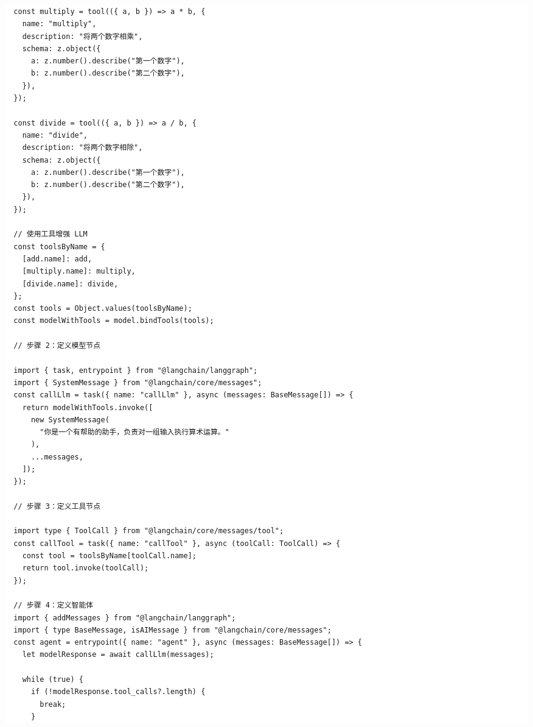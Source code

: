       const multiply = tool(({ a, b }) => a * b, {
        name: "multiply",
        description: "将两个数字相乘",
        schema: z.object({
          a: z.number().describe("第一个数字"),
          b: z.number().describe("第二个数字"),
        }),
      });

      const divide = tool(({ a, b }) => a / b, {
        name: "divide",
        description: "将两个数字相除",
        schema: z.object({
          a: z.number().describe("第一个数字"),
          b: z.number().describe("第二个数字"),
        }),
      });

      // 使用工具增强 LLM
      const toolsByName = {
        [add.name]: add,
        [multiply.name]: multiply,
        [divide.name]: divide,
      };
      const tools = Object.values(toolsByName);
      const modelWithTools = model.bindTools(tools);

      // 步骤 2：定义模型节点

      import { task, entrypoint } from "@langchain/langgraph";
      import { SystemMessage } from "@langchain/core/messages";
      const callLlm = task({ name: "callLlm" }, async (messages: BaseMessage[]) => {
        return modelWithTools.invoke([
          new SystemMessage(
            "你是一个有帮助的助手，负责对一组输入执行算术运算。"
          ),
          ...messages,
        ]);
      });

      // 步骤 3：定义工具节点

      import type { ToolCall } from "@langchain/core/messages/tool";
      const callTool = task({ name: "callTool" }, async (toolCall: ToolCall) => {
        const tool = toolsByName[toolCall.name];
        return tool.invoke(toolCall);
      });

      // 步骤 4：定义智能体
      import { addMessages } from "@langchain/langgraph";
      import { type BaseMessage, isAIMessage } from "@langchain/core/messages";
      const agent = entrypoint({ name: "agent" }, async (messages: BaseMessage[]) => {
        let modelResponse = await callLlm(messages);

        while (true) {
          if (!modelResponse.tool_calls?.length) {
            break;
          }

